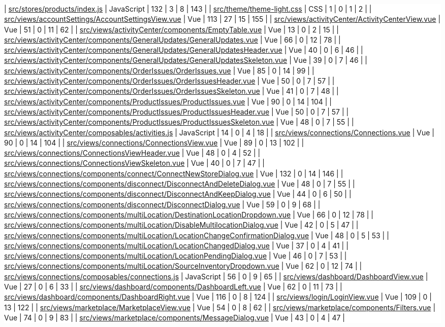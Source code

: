 | [src/stores/products/index.js](/src/stores/products/index.js) | JavaScript | 132 | 3 | 8 | 143 |
| [src/theme/theme-light.css](/src/theme/theme-light.css) | CSS | 1 | 0 | 1 | 2 |
| [src/views/accountSettings/AccountSettingsView.vue](/src/views/accountSettings/AccountSettingsView.vue) | Vue | 113 | 27 | 15 | 155 |
| [src/views/activityCenter/ActivityCenterView.vue](/src/views/activityCenter/ActivityCenterView.vue) | Vue | 51 | 0 | 11 | 62 |
| [src/views/activityCenter/components/EmptyTable.vue](/src/views/activityCenter/components/EmptyTable.vue) | Vue | 13 | 0 | 2 | 15 |
| [src/views/activityCenter/components/GeneralUpdates/GeneralUpdates.vue](/src/views/activityCenter/components/GeneralUpdates/GeneralUpdates.vue) | Vue | 66 | 0 | 12 | 78 |
| [src/views/activityCenter/components/GeneralUpdates/GeneralUpdatesHeader.vue](/src/views/activityCenter/components/GeneralUpdates/GeneralUpdatesHeader.vue) | Vue | 40 | 0 | 6 | 46 |
| [src/views/activityCenter/components/GeneralUpdates/GeneralUpdatesSkeleton.vue](/src/views/activityCenter/components/GeneralUpdates/GeneralUpdatesSkeleton.vue) | Vue | 39 | 0 | 7 | 46 |
| [src/views/activityCenter/components/OrderIssues/OrderIssues.vue](/src/views/activityCenter/components/OrderIssues/OrderIssues.vue) | Vue | 85 | 0 | 14 | 99 |
| [src/views/activityCenter/components/OrderIssues/OrderIssuesHeader.vue](/src/views/activityCenter/components/OrderIssues/OrderIssuesHeader.vue) | Vue | 50 | 0 | 7 | 57 |
| [src/views/activityCenter/components/OrderIssues/OrderIssuesSkeleton.vue](/src/views/activityCenter/components/OrderIssues/OrderIssuesSkeleton.vue) | Vue | 41 | 0 | 7 | 48 |
| [src/views/activityCenter/components/ProductIssues/ProductIssues.vue](/src/views/activityCenter/components/ProductIssues/ProductIssues.vue) | Vue | 90 | 0 | 14 | 104 |
| [src/views/activityCenter/components/ProductIssues/ProductIssuesHeader.vue](/src/views/activityCenter/components/ProductIssues/ProductIssuesHeader.vue) | Vue | 50 | 0 | 7 | 57 |
| [src/views/activityCenter/components/ProductIssues/ProductIssuesSkeleton.vue](/src/views/activityCenter/components/ProductIssues/ProductIssuesSkeleton.vue) | Vue | 48 | 0 | 7 | 55 |
| [src/views/activityCenter/composables/activities.js](/src/views/activityCenter/composables/activities.js) | JavaScript | 14 | 0 | 4 | 18 |
| [src/views/connections/Connections.vue](/src/views/connections/Connections.vue) | Vue | 90 | 0 | 14 | 104 |
| [src/views/connections/ConnectionsView.vue](/src/views/connections/ConnectionsView.vue) | Vue | 89 | 0 | 13 | 102 |
| [src/views/connections/ConnectionsViewHeader.vue](/src/views/connections/ConnectionsViewHeader.vue) | Vue | 48 | 0 | 4 | 52 |
| [src/views/connections/ConnectionsViewSkeleton.vue](/src/views/connections/ConnectionsViewSkeleton.vue) | Vue | 40 | 0 | 7 | 47 |
| [src/views/connections/components/connect/ConnectNewStoreDialog.vue](/src/views/connections/components/connect/ConnectNewStoreDialog.vue) | Vue | 132 | 0 | 14 | 146 |
| [src/views/connections/components/disconnect/DisconnectAndDeleteDialog.vue](/src/views/connections/components/disconnect/DisconnectAndDeleteDialog.vue) | Vue | 48 | 0 | 7 | 55 |
| [src/views/connections/components/disconnect/DisconnectAndKeepDialog.vue](/src/views/connections/components/disconnect/DisconnectAndKeepDialog.vue) | Vue | 44 | 0 | 6 | 50 |
| [src/views/connections/components/disconnect/DisconnectDialog.vue](/src/views/connections/components/disconnect/DisconnectDialog.vue) | Vue | 59 | 0 | 9 | 68 |
| [src/views/connections/components/multiLocation/DestinationLocationDropdown.vue](/src/views/connections/components/multiLocation/DestinationLocationDropdown.vue) | Vue | 66 | 0 | 12 | 78 |
| [src/views/connections/components/multiLocation/DisableMultilocationDialog.vue](/src/views/connections/components/multiLocation/DisableMultilocationDialog.vue) | Vue | 42 | 0 | 5 | 47 |
| [src/views/connections/components/multiLocation/LocationChangeConfirmationDialog.vue](/src/views/connections/components/multiLocation/LocationChangeConfirmationDialog.vue) | Vue | 48 | 0 | 5 | 53 |
| [src/views/connections/components/multiLocation/LocationChangedDialog.vue](/src/views/connections/components/multiLocation/LocationChangedDialog.vue) | Vue | 37 | 0 | 4 | 41 |
| [src/views/connections/components/multiLocation/LocationPendingDialog.vue](/src/views/connections/components/multiLocation/LocationPendingDialog.vue) | Vue | 46 | 0 | 7 | 53 |
| [src/views/connections/components/multiLocation/SourceInventoryDropdown.vue](/src/views/connections/components/multiLocation/SourceInventoryDropdown.vue) | Vue | 62 | 0 | 12 | 74 |
| [src/views/connections/composables/connections.js](/src/views/connections/composables/connections.js) | JavaScript | 56 | 0 | 9 | 65 |
| [src/views/dashboard/DashboardView.vue](/src/views/dashboard/DashboardView.vue) | Vue | 27 | 0 | 6 | 33 |
| [src/views/dashboard/components/DashboardLeft.vue](/src/views/dashboard/components/DashboardLeft.vue) | Vue | 62 | 0 | 11 | 73 |
| [src/views/dashboard/components/DashboardRight.vue](/src/views/dashboard/components/DashboardRight.vue) | Vue | 116 | 0 | 8 | 124 |
| [src/views/login/LoginView.vue](/src/views/login/LoginView.vue) | Vue | 109 | 0 | 13 | 122 |
| [src/views/marketplace/MarketplaceView.vue](/src/views/marketplace/MarketplaceView.vue) | Vue | 54 | 0 | 8 | 62 |
| [src/views/marketplace/components/Filters.vue](/src/views/marketplace/components/Filters.vue) | Vue | 74 | 0 | 9 | 83 |
| [src/views/marketplace/components/MessageDialog.vue](/src/views/marketplace/components/MessageDialog.vue) | Vue | 43 | 0 | 4 | 47 |